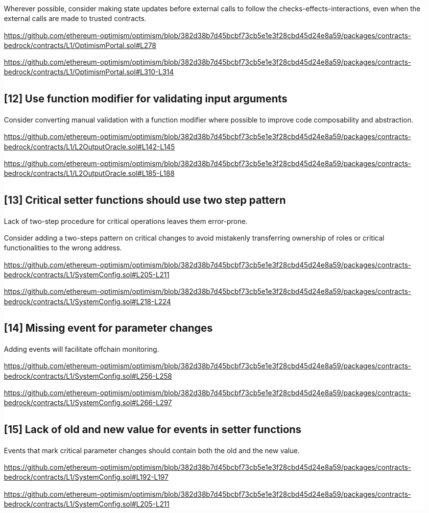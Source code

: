 Wherever possible, consider making state updates before external calls to follow the checks-effects-interactions, even when the external calls are made to trusted contracts.

https://github.com/ethereum-optimism/optimism/blob/382d38b7d45bcbf73cb5e1e3f28cbd45d24e8a59/packages/contracts-bedrock/contracts/L1/OptimismPortal.sol#L278

https://github.com/ethereum-optimism/optimism/blob/382d38b7d45bcbf73cb5e1e3f28cbd45d24e8a59/packages/contracts-bedrock/contracts/L1/OptimismPortal.sol#L310-L314

## [12] Use function modifier for validating input arguments

Consider converting manual validation with a function modifier where possible to improve code composability and abstraction.

https://github.com/ethereum-optimism/optimism/blob/382d38b7d45bcbf73cb5e1e3f28cbd45d24e8a59/packages/contracts-bedrock/contracts/L1/L2OutputOracle.sol#L142-L145

https://github.com/ethereum-optimism/optimism/blob/382d38b7d45bcbf73cb5e1e3f28cbd45d24e8a59/packages/contracts-bedrock/contracts/L1/L2OutputOracle.sol#L185-L188

## [13] Critical setter functions should use two step pattern

Lack of two-step procedure for critical operations leaves them error-prone.

Consider adding a two-steps pattern on critical changes to avoid mistakenly transferring ownership of roles or critical functionalities to the wrong address.

https://github.com/ethereum-optimism/optimism/blob/382d38b7d45bcbf73cb5e1e3f28cbd45d24e8a59/packages/contracts-bedrock/contracts/L1/SystemConfig.sol#L205-L211

https://github.com/ethereum-optimism/optimism/blob/382d38b7d45bcbf73cb5e1e3f28cbd45d24e8a59/packages/contracts-bedrock/contracts/L1/SystemConfig.sol#L218-L224

## [14] Missing event for parameter changes

Adding events will facilitate offchain monitoring.

https://github.com/ethereum-optimism/optimism/blob/382d38b7d45bcbf73cb5e1e3f28cbd45d24e8a59/packages/contracts-bedrock/contracts/L1/SystemConfig.sol#L256-L258

https://github.com/ethereum-optimism/optimism/blob/382d38b7d45bcbf73cb5e1e3f28cbd45d24e8a59/packages/contracts-bedrock/contracts/L1/SystemConfig.sol#L266-L297

## [15] Lack of old and new value for events in setter functions

Events that mark critical parameter changes should contain both the old and the new value.

https://github.com/ethereum-optimism/optimism/blob/382d38b7d45bcbf73cb5e1e3f28cbd45d24e8a59/packages/contracts-bedrock/contracts/L1/SystemConfig.sol#L192-L197

https://github.com/ethereum-optimism/optimism/blob/382d38b7d45bcbf73cb5e1e3f28cbd45d24e8a59/packages/contracts-bedrock/contracts/L1/SystemConfig.sol#L205-L211
